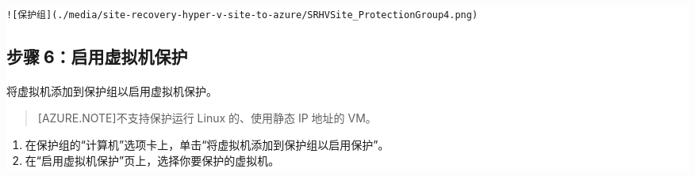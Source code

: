 	![保护组](./media/site-recovery-hyper-v-site-to-azure/SRHVSite_ProtectionGroup4.png)


## 步骤 6：启用虚拟机保护


将虚拟机添加到保护组以启用虚拟机保护。

>[AZURE.NOTE]不支持保护运行 Linux 的、使用静态 IP 地址的 VM。

1. 在保护组的“计算机”选项卡上，单击“将虚拟机添加到保护组以启用保护”。
2. 在“启用虚拟机保护”页上，选择你要保护的虚拟机。
